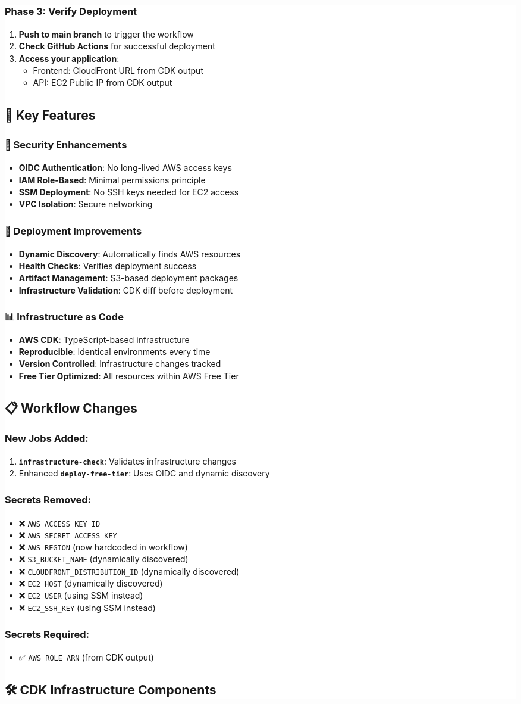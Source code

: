 ### **Phase 3: Verify Deployment**

1. **Push to main branch** to trigger the workflow
2. **Check GitHub Actions** for successful deployment
3. **Access your application**:
   - Frontend: CloudFront URL from CDK output
   - API: EC2 Public IP from CDK output

## 🔧 **Key Features**

### **🔐 Security Enhancements**
- **OIDC Authentication**: No long-lived AWS access keys
- **IAM Role-Based**: Minimal permissions principle
- **SSM Deployment**: No SSH keys needed for EC2 access
- **VPC Isolation**: Secure networking

### **🚀 Deployment Improvements**
- **Dynamic Discovery**: Automatically finds AWS resources
- **Health Checks**: Verifies deployment success
- **Artifact Management**: S3-based deployment packages
- **Infrastructure Validation**: CDK diff before deployment

### **📊 Infrastructure as Code**
- **AWS CDK**: TypeScript-based infrastructure
- **Reproducible**: Identical environments every time
- **Version Controlled**: Infrastructure changes tracked
- **Free Tier Optimized**: All resources within AWS Free Tier

## 📋 **Workflow Changes**

### **New Jobs Added:**
1. **`infrastructure-check`**: Validates infrastructure changes
2. Enhanced **`deploy-free-tier`**: Uses OIDC and dynamic discovery

### **Secrets Removed:**
- ❌ `AWS_ACCESS_KEY_ID`
- ❌ `AWS_SECRET_ACCESS_KEY`
- ❌ `AWS_REGION` (now hardcoded in workflow)
- ❌ `S3_BUCKET_NAME` (dynamically discovered)
- ❌ `CLOUDFRONT_DISTRIBUTION_ID` (dynamically discovered)
- ❌ `EC2_HOST` (dynamically discovered)
- ❌ `EC2_USER` (using SSM instead)
- ❌ `EC2_SSH_KEY` (using SSM instead)

### **Secrets Required:**
- ✅ `AWS_ROLE_ARN` (from CDK output)

## 🛠️ **CDK Infrastructure Components**
